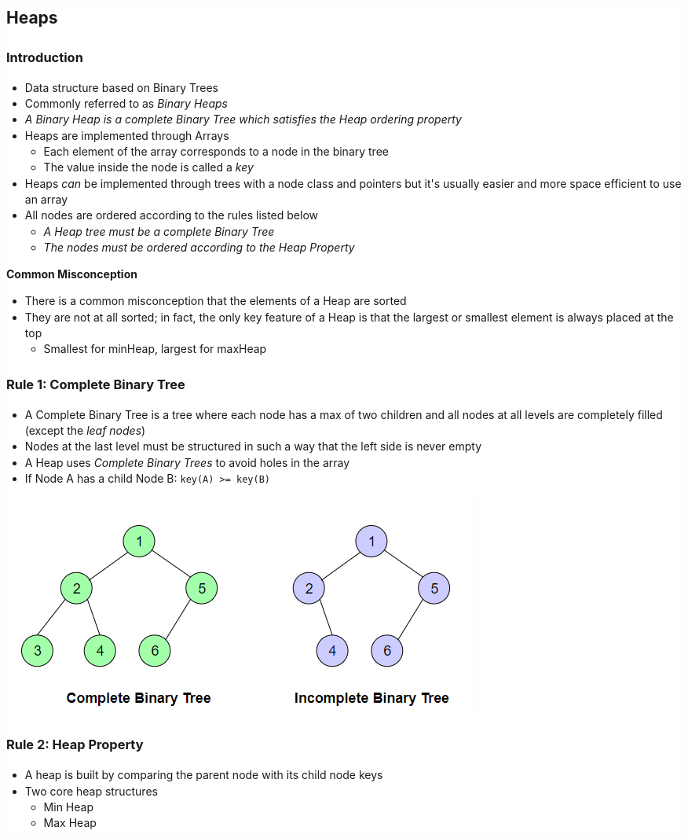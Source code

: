 ## Heaps

### Introduction

- Data structure based on Binary Trees
- Commonly referred to as *Binary Heaps*
- *A Binary Heap is a complete Binary Tree which satisfies the Heap ordering property*
- Heaps are implemented through Arrays
  - Each element of the array corresponds to a node in the binary tree
  - The value inside the node is called a *key*
- Heaps *can* be implemented through trees with a node class and pointers but it's usually easier and more space efficient to use an array
- All nodes are ordered according to the rules listed below
  - *A Heap tree must be a complete Binary Tree*
  - *The nodes must be ordered according to the Heap Property*

**Common Misconception**

- There is a common misconception that the elements of a Heap are sorted
- They are not at all sorted; in fact, the only key feature of a Heap is that the largest or smallest element is always placed at the top
  - Smallest for minHeap, largest for maxHeap

### Rule 1: Complete Binary Tree

- A Complete Binary Tree is a tree where each node has a max of two children and all nodes at all levels are completely filled (except the *leaf nodes*)
- Nodes at the last level must be structured in such a way that the left side is never empty
- A Heap uses *Complete Binary Trees* to avoid holes in the array
- If Node A has a child Node B: `key(A) >= key(B)`

![](./images/img_10.png)

### Rule 2: Heap Property

- A heap is built by comparing the parent node with its child node keys
- Two core heap structures
  - Min Heap
  - Max Heap
